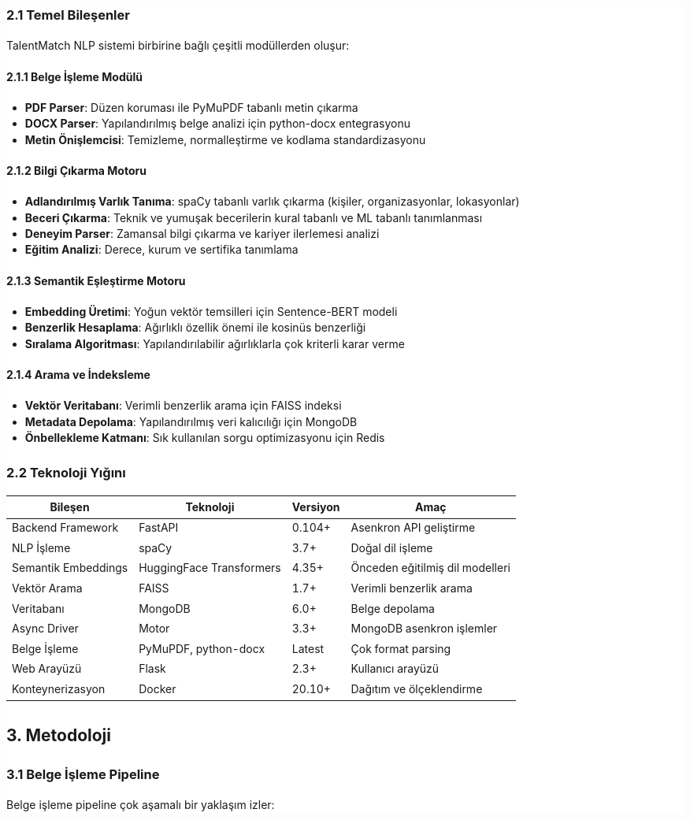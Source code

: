 ### 2.1 Temel Bileşenler

TalentMatch NLP sistemi birbirine bağlı çeşitli modüllerden oluşur:

#### 2.1.1 Belge İşleme Modülü
- **PDF Parser**: Düzen koruması ile PyMuPDF tabanlı metin çıkarma
- **DOCX Parser**: Yapılandırılmış belge analizi için python-docx entegrasyonu
- **Metin Önişlemcisi**: Temizleme, normalleştirme ve kodlama standardizasyonu

#### 2.1.2 Bilgi Çıkarma Motoru
- **Adlandırılmış Varlık Tanıma**: spaCy tabanlı varlık çıkarma (kişiler, organizasyonlar, lokasyonlar)
- **Beceri Çıkarma**: Teknik ve yumuşak becerilerin kural tabanlı ve ML tabanlı tanımlanması
- **Deneyim Parser**: Zamansal bilgi çıkarma ve kariyer ilerlemesi analizi
- **Eğitim Analizi**: Derece, kurum ve sertifika tanımlama

#### 2.1.3 Semantik Eşleştirme Motoru
- **Embedding Üretimi**: Yoğun vektör temsilleri için Sentence-BERT modeli
- **Benzerlik Hesaplama**: Ağırlıklı özellik önemi ile kosinüs benzerliği
- **Sıralama Algoritması**: Yapılandırılabilir ağırlıklarla çok kriterli karar verme

#### 2.1.4 Arama ve İndeksleme
- **Vektör Veritabanı**: Verimli benzerlik arama için FAISS indeksi
- **Metadata Depolama**: Yapılandırılmış veri kalıcılığı için MongoDB
- **Önbellekleme Katmanı**: Sık kullanılan sorgu optimizasyonu için Redis

### 2.2 Teknoloji Yığını

| Bileşen | Teknoloji | Versiyon | Amaç |
|---------|-----------|----------|------|
| Backend Framework | FastAPI | 0.104+ | Asenkron API geliştirme |
| NLP İşleme | spaCy | 3.7+ | Doğal dil işleme |
| Semantik Embeddings | HuggingFace Transformers | 4.35+ | Önceden eğitilmiş dil modelleri |
| Vektör Arama | FAISS | 1.7+ | Verimli benzerlik arama |
| Veritabanı | MongoDB | 6.0+ | Belge depolama |
| Async Driver | Motor | 3.3+ | MongoDB asenkron işlemler |
| Belge İşleme | PyMuPDF, python-docx | Latest | Çok format parsing |
| Web Arayüzü | Flask | 2.3+ | Kullanıcı arayüzü |
| Konteynerizasyon | Docker | 20.10+ | Dağıtım ve ölçeklendirme |

## 3. Metodoloji

### 3.1 Belge İşleme Pipeline

Belge işleme pipeline çok aşamalı bir yaklaşım izler:
